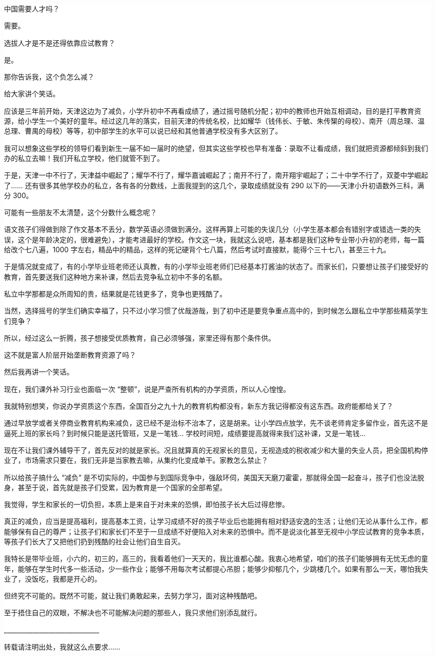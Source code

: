 中国需要人才吗？

需要。

选拔人才是不是还得依靠应试教育？

是。

那你告诉我，这个负怎么减？

给大家讲个笑话。

应该是三年前开始，天津这边为了减负，小学升初中不再看成绩了，通过摇号随机分配；初中的教师也开始互相调动，目的是打平教育资源，给小学生一个美好的童年。经过这几年的落实，目前天津的传统名校，比如耀华（钱伟长、于敏、朱传榘的母校）、南开（周总理、温总理、曹禺的母校）等等，初中部学生的水平可以说已经和其他普通学校没有多大区别了。

我可以想象这些学校的领导们看到新生一届不如一届时的绝望，但其实这些学校也早有准备：录取不让看成绩，我们就把资源都倾斜到我们办的私立去嘛！我们开私立学校，他们就管不到了。

于是，天津一中不行了，天津益中崛起了；耀华不行了，耀华嘉诚崛起了；南开不行了，南开翔宇崛起了；二十中学不行了，双菱中学崛起了…… 还有很多其他学校办的私立，各有各的分数线，上面我提到的这几个，录取成绩就没有 290 以下的——天津小升初语数外三科，满分 300。

可能有一些朋友不太清楚，这个分数什么概念呢？

语文孩子们得做到除了作文基本不丢分，数学英语必须做到满分。这样再算上可能的失误几分（小学生基本都会有错别字或错选一类的失误，这个是年龄决定的，很难避免），才能考进最好的学校。作文这一块，我就这么说吧，基本都是我们这种专业带小升初的老师，每一篇给改个七八遍，1000 字左右，精品中的精品，这样的死记硬背个七八篇，然后考试时直接默，能得个三十七八，甚至三十九。

于是情况就变成了，有的小学毕业班老师还认真教，有的小学毕业班老师们已经基本打酱油的状态了。而家长们，只要想让孩子们接受好的教育，首先要送我们这种地方来补课，然后去竞争私立初中不多的名额。

私立中学那都是众所周知的贵，结果就是花钱更多了，竞争也更残酷了。

当然，选择摇号的学生们确实幸福了，只不过小学习惯了优哉游哉，到了初中还是要竞争重点高中的，到时候怎么跟私立中学那些精英学生们竞争？

所以，经过这么一折腾，孩子想接受优质教育，自己必须够强，家里还得有那个条件供。

这不就是富人阶层开始垄断教育资源了吗？

然后我再讲一个笑话。

现在，我们课外补习行业也面临一次 “整顿”，说是严查所有机构的办学资质，所以人心惶惶。

我就特别想笑，你说办学资质这个东西，全国百分之九十九的教育机构都没有，新东方我记得都没有这东西。政府能都给关了？

通过早放学或者关停商业教育机构来减负，这已经不是治标不治本了，这是胡来。让小学四点放学，先不谈老师肯定多留作业，首先这不是逼死上班的家长吗？到时候只能是送托管班，又是一笔钱… 学校时间短，成绩要提高就得来我们这补课，又是一笔钱…

现在不让我们课外辅导干了，首先反对的就是家长。况且就算真的无视家长的意见，无视造成的税收减少和大量的失业人员，把全国机构停业了，市场需求只要在，我们无非是当家教去嘛，从集约化变成单干。家教怎么禁止？

所以给孩子搞什么 “减负” 是不切实际的，中国参与到国际竞争中，强敌环伺，美国天天磨刀霍霍，那就得全国一起奋斗，孩子们也没法脱身，甚至于说，首先就是孩子们受累，因为教育是一个国家的全部希望。

我觉得，学生和家长的一切负担，本质上是来自于对未来的恐惧，即怕孩子长大后过得悲惨。

真正的减负，应当是提高福利，提高基本工资，让学习成绩不好的孩子毕业后也能拥有相对舒适安逸的生活；让他们无论从事什么工作，都能够保有自己的尊严；让孩子们和家长们不至于一旦成绩不好便陷入对未来的恐惧中。而不是说淡化甚至无视中小学应试教育的竞争本质，等孩子们长大了又把他们扔到残酷的社会让他们自生自灭。

我特长是带毕业班，小六的，初三的，高三的，我看着他们一天天的，我比谁都心酸。我衷心地希望，咱们的孩子们能够拥有无忧无虑的童年，能够在学生时代多一些活动，少一些作业；能够不用每次考试都提心吊胆；能够少抑郁几个，少跳楼几个。如果有那么一天，哪怕我失业了，没饭吃，我都是开心的。

但终究不可能的。既然不可能，就让我们勇敢起来，去努力学习，面对这种残酷吧。

至于捂住自己的双眼，不解决也不可能解决问题的那些人，我只求他们别添乱就行。

\_\_\_\_\_\_\_\_\_\_\_\_\_\_\_\_\_\_\_\_\_\_\_\_\_\_\_\_\_\_

转载请注明出处，我就这么点要求……
    